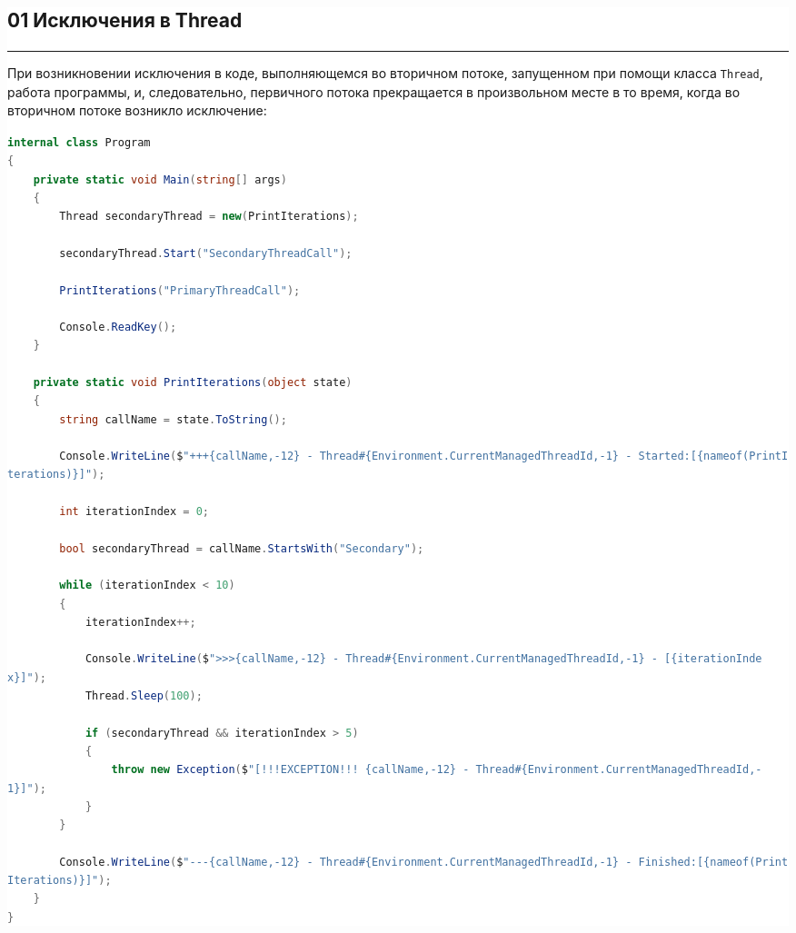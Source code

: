 ## **01 Исключения в Thread**
---
При возникновении исключения в коде, выполняющемся во вторичном потоке, запущенном при помощи класса ```Thread```, работа программы, и, следовательно, первичного потока прекращается в произвольном месте в то время, когда во вторичном потоке возникло исключение:

```cs
internal class Program
{
    private static void Main(string[] args)
    {
        Thread secondaryThread = new(PrintIterations);

        secondaryThread.Start("SecondaryThreadCall");

        PrintIterations("PrimaryThreadCall");

        Console.ReadKey();
    }

    private static void PrintIterations(object state)
    {
        string callName = state.ToString();

        Console.WriteLine($"+++{callName,-12} - Thread#{Environment.CurrentManagedThreadId,-1} - Started:[{nameof(PrintIterations)}]");

        int iterationIndex = 0;

        bool secondaryThread = callName.StartsWith("Secondary");

        while (iterationIndex < 10)
        {
            iterationIndex++;

            Console.WriteLine($">>>{callName,-12} - Thread#{Environment.CurrentManagedThreadId,-1} - [{iterationIndex}]");
            Thread.Sleep(100);

            if (secondaryThread && iterationIndex > 5)
            {
                throw new Exception($"[!!!EXCEPTION!!! {callName,-12} - Thread#{Environment.CurrentManagedThreadId,-1}]");
            }
        }

        Console.WriteLine($"---{callName,-12} - Thread#{Environment.CurrentManagedThreadId,-1} - Finished:[{nameof(PrintIterations)}]");
    }
}
```
